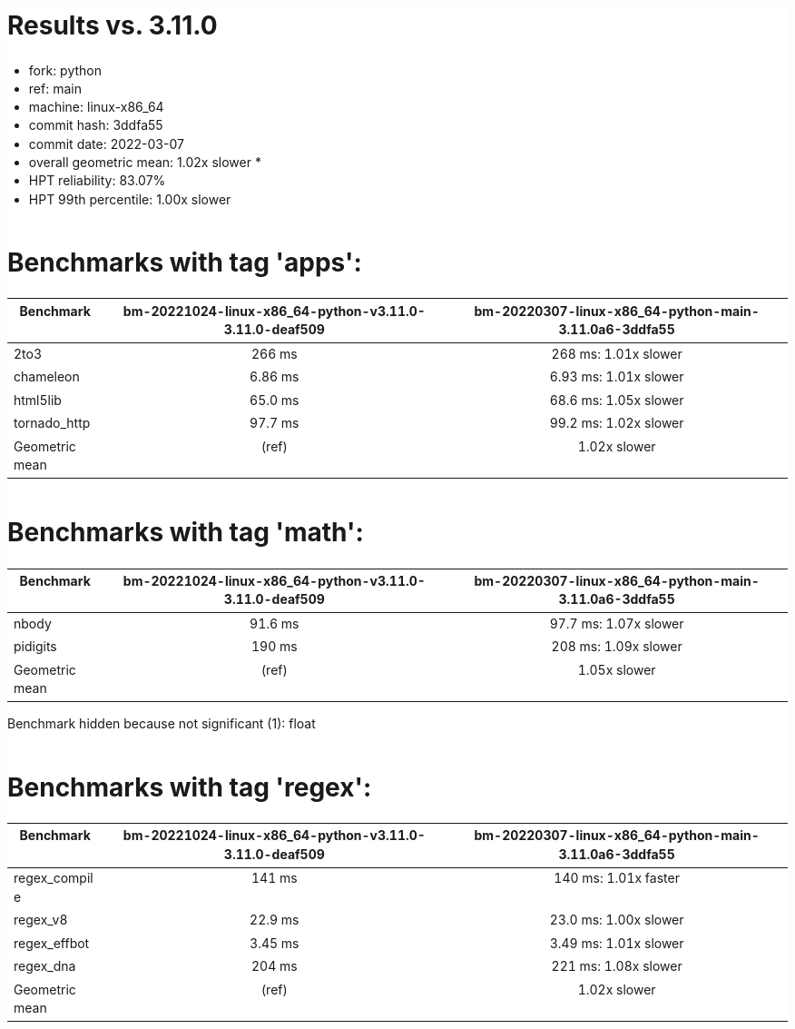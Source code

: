
# Results vs. 3.11.0

- fork: python
- ref: main
- machine: linux-x86_64
- commit hash: 3ddfa55
- commit date: 2022-03-07
- overall geometric mean: 1.02x slower \*
- HPT reliability: 83.07%
- HPT 99th percentile: 1.00x slower

Benchmarks with tag 'apps':
===========================

| Benchmark      | bm-20221024-linux-x86_64-python-v3.11.0-3.11.0-deaf509 | bm-20220307-linux-x86_64-python-main-3.11.0a6-3ddfa55 |
|----------------|:------------------------------------------------------:|:-----------------------------------------------------:|
| 2to3           | 266 ms                                                 | 268 ms: 1.01x slower                                  |
| chameleon      | 6.86 ms                                                | 6.93 ms: 1.01x slower                                 |
| html5lib       | 65.0 ms                                                | 68.6 ms: 1.05x slower                                 |
| tornado_http   | 97.7 ms                                                | 99.2 ms: 1.02x slower                                 |
| Geometric mean | (ref)                                                  | 1.02x slower                                          |

Benchmarks with tag 'math':
===========================

| Benchmark      | bm-20221024-linux-x86_64-python-v3.11.0-3.11.0-deaf509 | bm-20220307-linux-x86_64-python-main-3.11.0a6-3ddfa55 |
|----------------|:------------------------------------------------------:|:-----------------------------------------------------:|
| nbody          | 91.6 ms                                                | 97.7 ms: 1.07x slower                                 |
| pidigits       | 190 ms                                                 | 208 ms: 1.09x slower                                  |
| Geometric mean | (ref)                                                  | 1.05x slower                                          |

Benchmark hidden because not significant (1): float

Benchmarks with tag 'regex':
============================

| Benchmark      | bm-20221024-linux-x86_64-python-v3.11.0-3.11.0-deaf509 | bm-20220307-linux-x86_64-python-main-3.11.0a6-3ddfa55 |
|----------------|:------------------------------------------------------:|:-----------------------------------------------------:|
| regex_compile  | 141 ms                                                 | 140 ms: 1.01x faster                                  |
| regex_v8       | 22.9 ms                                                | 23.0 ms: 1.00x slower                                 |
| regex_effbot   | 3.45 ms                                                | 3.49 ms: 1.01x slower                                 |
| regex_dna      | 204 ms                                                 | 221 ms: 1.08x slower                                  |
| Geometric mean | (ref)                                                  | 1.02x slower                                          |
